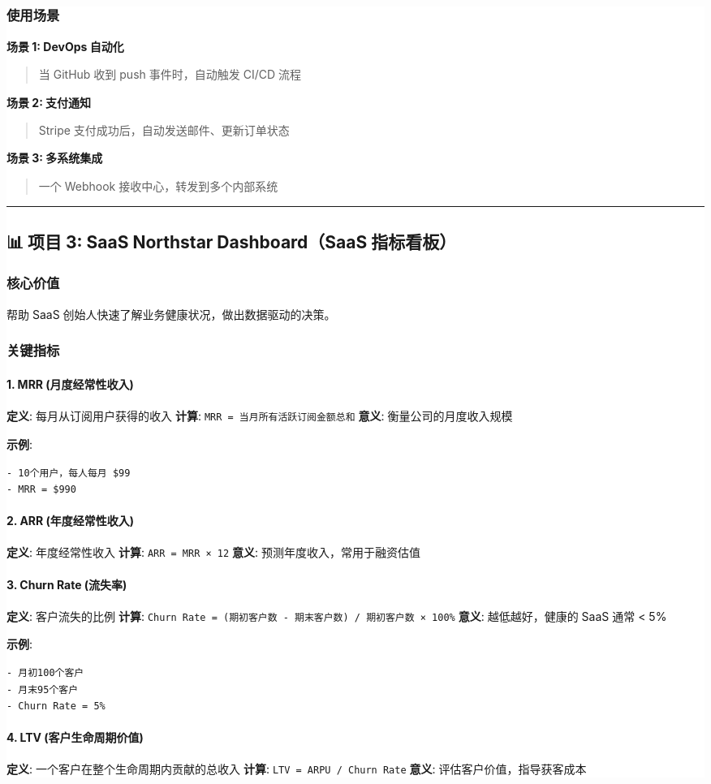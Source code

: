 ### 使用场景

**场景 1: DevOps 自动化**
> 当 GitHub 收到 push 事件时，自动触发 CI/CD 流程

**场景 2: 支付通知**
> Stripe 支付成功后，自动发送邮件、更新订单状态

**场景 3: 多系统集成**
> 一个 Webhook 接收中心，转发到多个内部系统

---

## 📊 项目 3: SaaS Northstar Dashboard（SaaS 指标看板）

### 核心价值
帮助 SaaS 创始人快速了解业务健康状况，做出数据驱动的决策。

### 关键指标

#### 1. MRR (月度经常性收入)
**定义**: 每月从订阅用户获得的收入
**计算**: `MRR = 当月所有活跃订阅金额总和`
**意义**: 衡量公司的月度收入规模

**示例**:
```
- 10个用户，每人每月 $99
- MRR = $990
```

#### 2. ARR (年度经常性收入)
**定义**: 年度经常性收入
**计算**: `ARR = MRR × 12`
**意义**: 预测年度收入，常用于融资估值

#### 3. Churn Rate (流失率)
**定义**: 客户流失的比例
**计算**: `Churn Rate = (期初客户数 - 期末客户数) / 期初客户数 × 100%`
**意义**: 越低越好，健康的 SaaS 通常 < 5%

**示例**:
```
- 月初100个客户
- 月末95个客户
- Churn Rate = 5%
```

#### 4. LTV (客户生命周期价值)
**定义**: 一个客户在整个生命周期内贡献的总收入
**计算**: `LTV = ARPU / Churn Rate`
**意义**: 评估客户价值，指导获客成本
